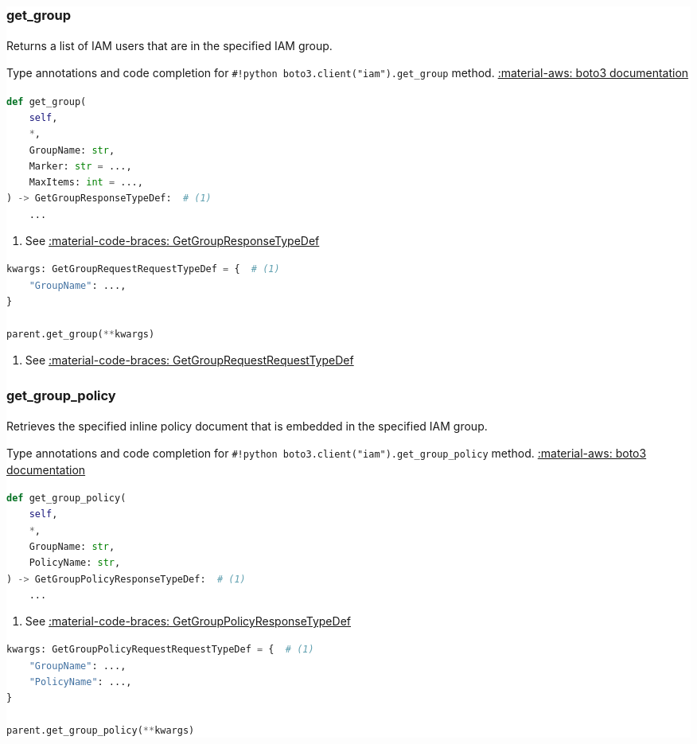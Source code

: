 ### get\_group

Returns a list of IAM users that are in the specified IAM group.

Type annotations and code completion for `#!python boto3.client("iam").get_group` method.
[:material-aws: boto3 documentation](https://boto3.amazonaws.com/v1/documentation/api/latest/reference/services/iam.html#IAM.Client.get_group)

```python title="Method definition"
def get_group(
    self,
    *,
    GroupName: str,
    Marker: str = ...,
    MaxItems: int = ...,
) -> GetGroupResponseTypeDef:  # (1)
    ...
```

1. See [:material-code-braces: GetGroupResponseTypeDef](./type_defs.md#getgroupresponsetypedef) 


```python title="Usage example with kwargs"
kwargs: GetGroupRequestRequestTypeDef = {  # (1)
    "GroupName": ...,
}

parent.get_group(**kwargs)
```

1. See [:material-code-braces: GetGroupRequestRequestTypeDef](./type_defs.md#getgrouprequestrequesttypedef) 

### get\_group\_policy

Retrieves the specified inline policy document that is embedded in the specified
IAM group.

Type annotations and code completion for `#!python boto3.client("iam").get_group_policy` method.
[:material-aws: boto3 documentation](https://boto3.amazonaws.com/v1/documentation/api/latest/reference/services/iam.html#IAM.Client.get_group_policy)

```python title="Method definition"
def get_group_policy(
    self,
    *,
    GroupName: str,
    PolicyName: str,
) -> GetGroupPolicyResponseTypeDef:  # (1)
    ...
```

1. See [:material-code-braces: GetGroupPolicyResponseTypeDef](./type_defs.md#getgrouppolicyresponsetypedef) 


```python title="Usage example with kwargs"
kwargs: GetGroupPolicyRequestRequestTypeDef = {  # (1)
    "GroupName": ...,
    "PolicyName": ...,
}

parent.get_group_policy(**kwargs)
```
